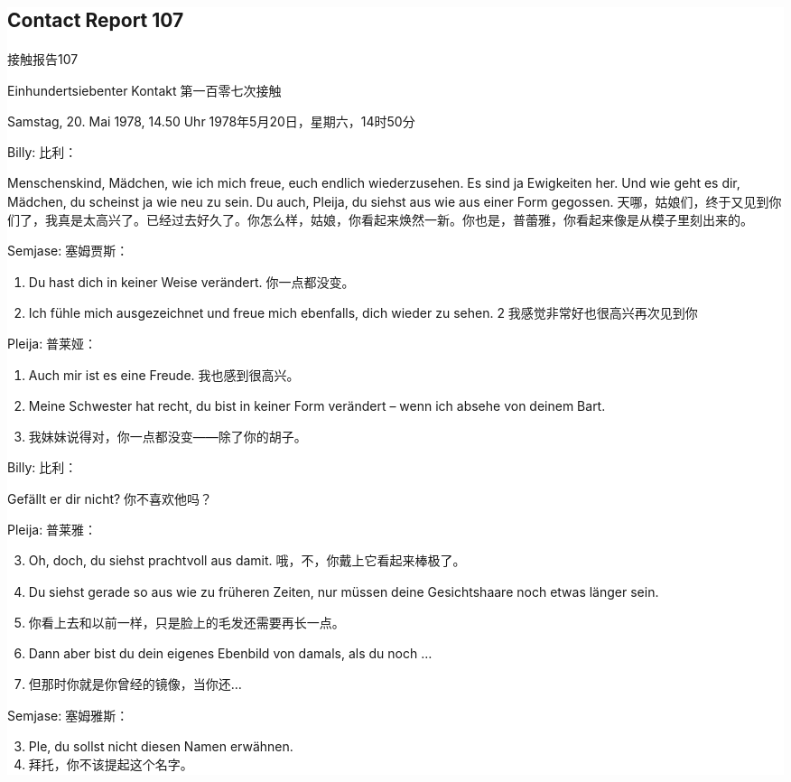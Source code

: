 ## Contact Report 107
接触报告107

Einhundertsiebenter Kontakt
第一百零七次接触

Samstag, 20. Mai 1978, 14.50 Uhr
1978年5月20日，星期六，14时50分

Billy:
比利：

Menschenskind, Mädchen, wie ich mich freue, euch endlich wiederzusehen. Es sind ja Ewigkeiten her. Und wie geht es dir, Mädchen, du scheinst ja wie neu zu sein. Du auch, Pleija, du siehst aus wie aus einer Form gegossen.
天哪，姑娘们，终于又见到你们了，我真是太高兴了。已经过去好久了。你怎么样，姑娘，你看起来焕然一新。你也是，普蕾雅，你看起来像是从模子里刻出来的。

Semjase:
塞姆贾斯：

1. Du hast dich in keiner Weise verändert.
你一点都没变。

2. Ich fühle mich ausgezeichnet und freue mich ebenfalls, dich wieder zu sehen.
2 我感觉非常好也很高兴再次见到你

Pleija:
普莱娅：

1. Auch mir ist es eine Freude.
我也感到很高兴。

2. Meine Schwester hat recht, du bist in keiner Form verändert – wenn ich absehe von deinem Bart.
2. 我妹妹说得对，你一点都没变——除了你的胡子。

Billy:
比利：

Gefällt er dir nicht?
你不喜欢他吗？

Pleija:
普莱雅：

3. Oh, doch, du siehst prachtvoll aus damit.
哦，不，你戴上它看起来棒极了。

4. Du siehst gerade so aus wie zu früheren Zeiten, nur müssen deine Gesichtshaare noch etwas länger sein.
4. 你看上去和以前一样，只是脸上的毛发还需要再长一点。

5. Dann aber bist du dein eigenes Ebenbild von damals, als du noch …
5. 但那时你就是你曾经的镜像，当你还…

Semjase:
塞姆雅斯：

3. Ple, du sollst nicht diesen Namen erwähnen.
3. 拜托，你不该提起这个名字。
